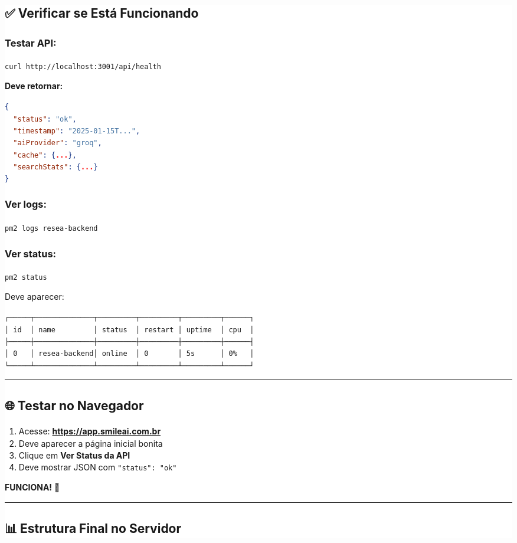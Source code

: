 
## ✅ Verificar se Está Funcionando

### Testar API:
```bash
curl http://localhost:3001/api/health
```

**Deve retornar:**
```json
{
  "status": "ok",
  "timestamp": "2025-01-15T...",
  "aiProvider": "groq",
  "cache": {...},
  "searchStats": {...}
}
```

### Ver logs:
```bash
pm2 logs resea-backend
```

### Ver status:
```bash
pm2 status
```

Deve aparecer:
```
┌─────┬──────────────┬─────────┬─────────┬─────────┬──────┐
│ id  │ name         │ status  │ restart │ uptime  │ cpu  │
├─────┼──────────────┼─────────┼─────────┼─────────┼──────┤
│ 0   │ resea-backend│ online  │ 0       │ 5s      │ 0%   │
└─────┴──────────────┴─────────┴─────────┴─────────┴──────┘
```

---

## 🌐 Testar no Navegador

1. Acesse: **https://app.smileai.com.br**
2. Deve aparecer a página inicial bonita
3. Clique em **Ver Status da API**
4. Deve mostrar JSON com `"status": "ok"`

**FUNCIONA!** 🎉

---

## 📊 Estrutura Final no Servidor
